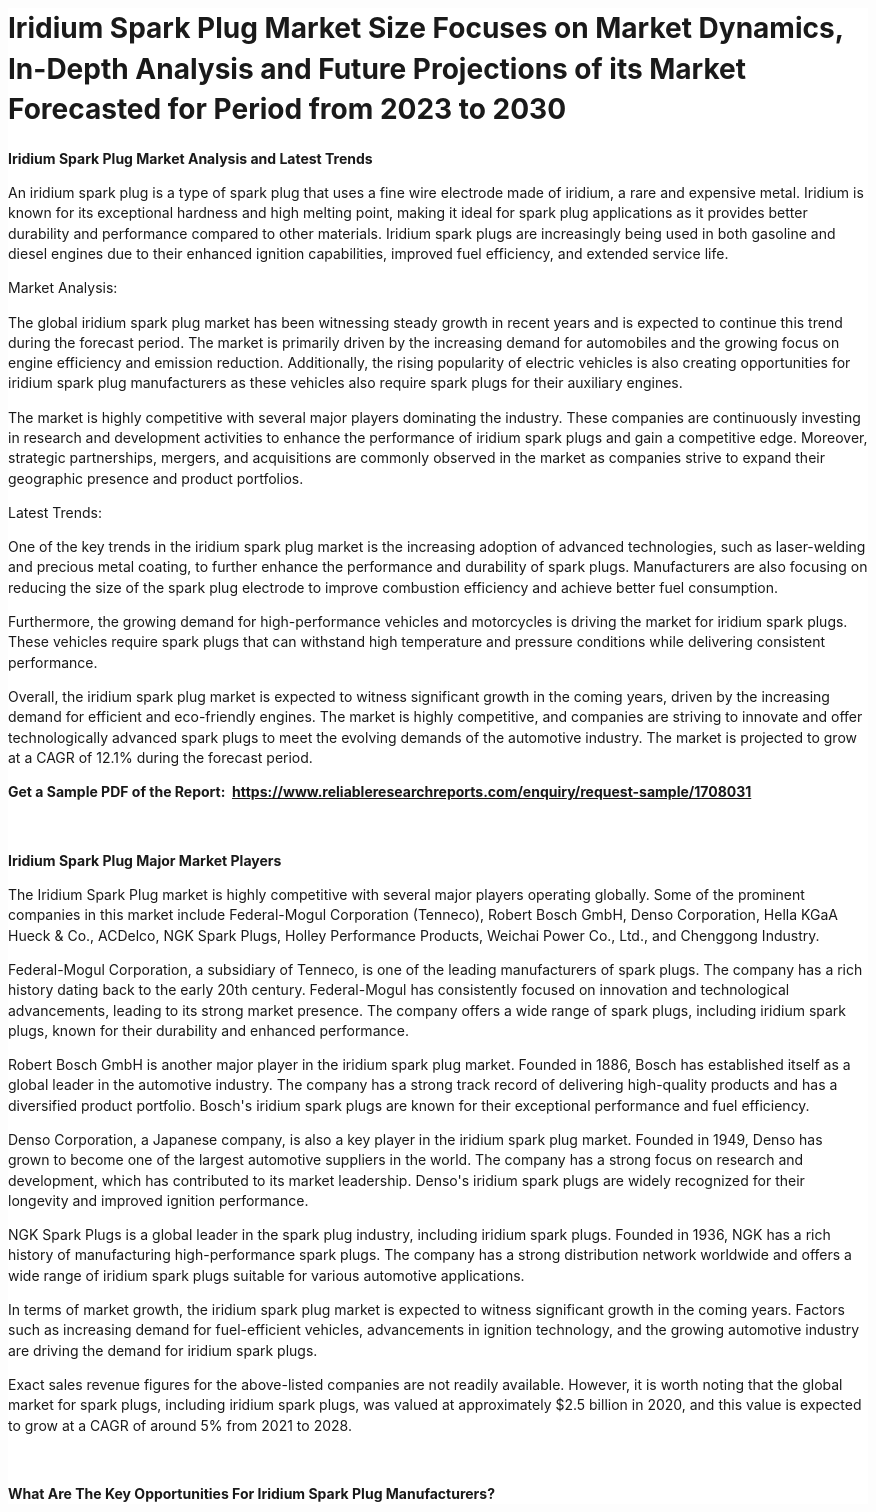 <p><h1>Iridium Spark Plug Market Size Focuses on Market Dynamics, In-Depth Analysis and Future Projections of its Market Forecasted for Period from 2023 to 2030</h1></p><p><strong>Iridium Spark Plug Market Analysis and Latest Trends</strong></p>
<p><p>An iridium spark plug is a type of spark plug that uses a fine wire electrode made of iridium, a rare and expensive metal. Iridium is known for its exceptional hardness and high melting point, making it ideal for spark plug applications as it provides better durability and performance compared to other materials. Iridium spark plugs are increasingly being used in both gasoline and diesel engines due to their enhanced ignition capabilities, improved fuel efficiency, and extended service life.</p><p>Market Analysis:</p><p>The global iridium spark plug market has been witnessing steady growth in recent years and is expected to continue this trend during the forecast period. The market is primarily driven by the increasing demand for automobiles and the growing focus on engine efficiency and emission reduction. Additionally, the rising popularity of electric vehicles is also creating opportunities for iridium spark plug manufacturers as these vehicles also require spark plugs for their auxiliary engines.</p><p>The market is highly competitive with several major players dominating the industry. These companies are continuously investing in research and development activities to enhance the performance of iridium spark plugs and gain a competitive edge. Moreover, strategic partnerships, mergers, and acquisitions are commonly observed in the market as companies strive to expand their geographic presence and product portfolios.</p><p>Latest Trends:</p><p>One of the key trends in the iridium spark plug market is the increasing adoption of advanced technologies, such as laser-welding and precious metal coating, to further enhance the performance and durability of spark plugs. Manufacturers are also focusing on reducing the size of the spark plug electrode to improve combustion efficiency and achieve better fuel consumption.</p><p>Furthermore, the growing demand for high-performance vehicles and motorcycles is driving the market for iridium spark plugs. These vehicles require spark plugs that can withstand high temperature and pressure conditions while delivering consistent performance.</p><p>Overall, the iridium spark plug market is expected to witness significant growth in the coming years, driven by the increasing demand for efficient and eco-friendly engines. The market is highly competitive, and companies are striving to innovate and offer technologically advanced spark plugs to meet the evolving demands of the automotive industry. The market is projected to grow at a CAGR of 12.1% during the forecast period.</p></p>
<p><strong>Get a Sample PDF of the Report:&nbsp; <a href="https://www.reliableresearchreports.com/enquiry/request-sample/1708031">https://www.reliableresearchreports.com/enquiry/request-sample/1708031</a></strong></p>
<p>&nbsp;</p>
<p><strong>Iridium Spark Plug Major Market Players</strong></p>
<p><p>The Iridium Spark Plug market is highly competitive with several major players operating globally. Some of the prominent companies in this market include Federal-Mogul Corporation (Tenneco), Robert Bosch GmbH, Denso Corporation, Hella KGaA Hueck & Co., ACDelco, NGK Spark Plugs, Holley Performance Products, Weichai Power Co., Ltd., and Chenggong Industry.</p><p>Federal-Mogul Corporation, a subsidiary of Tenneco, is one of the leading manufacturers of spark plugs. The company has a rich history dating back to the early 20th century. Federal-Mogul has consistently focused on innovation and technological advancements, leading to its strong market presence. The company offers a wide range of spark plugs, including iridium spark plugs, known for their durability and enhanced performance.</p><p>Robert Bosch GmbH is another major player in the iridium spark plug market. Founded in 1886, Bosch has established itself as a global leader in the automotive industry. The company has a strong track record of delivering high-quality products and has a diversified product portfolio. Bosch's iridium spark plugs are known for their exceptional performance and fuel efficiency.</p><p>Denso Corporation, a Japanese company, is also a key player in the iridium spark plug market. Founded in 1949, Denso has grown to become one of the largest automotive suppliers in the world. The company has a strong focus on research and development, which has contributed to its market leadership. Denso's iridium spark plugs are widely recognized for their longevity and improved ignition performance.</p><p>NGK Spark Plugs is a global leader in the spark plug industry, including iridium spark plugs. Founded in 1936, NGK has a rich history of manufacturing high-performance spark plugs. The company has a strong distribution network worldwide and offers a wide range of iridium spark plugs suitable for various automotive applications.</p><p>In terms of market growth, the iridium spark plug market is expected to witness significant growth in the coming years. Factors such as increasing demand for fuel-efficient vehicles, advancements in ignition technology, and the growing automotive industry are driving the demand for iridium spark plugs.</p><p>Exact sales revenue figures for the above-listed companies are not readily available. However, it is worth noting that the global market for spark plugs, including iridium spark plugs, was valued at approximately $2.5 billion in 2020, and this value is expected to grow at a CAGR of around 5% from 2021 to 2028.</p></p>
<p>&nbsp;</p>
<p><strong>What Are The Key Opportunities For Iridium Spark Plug Manufacturers?</strong></p>